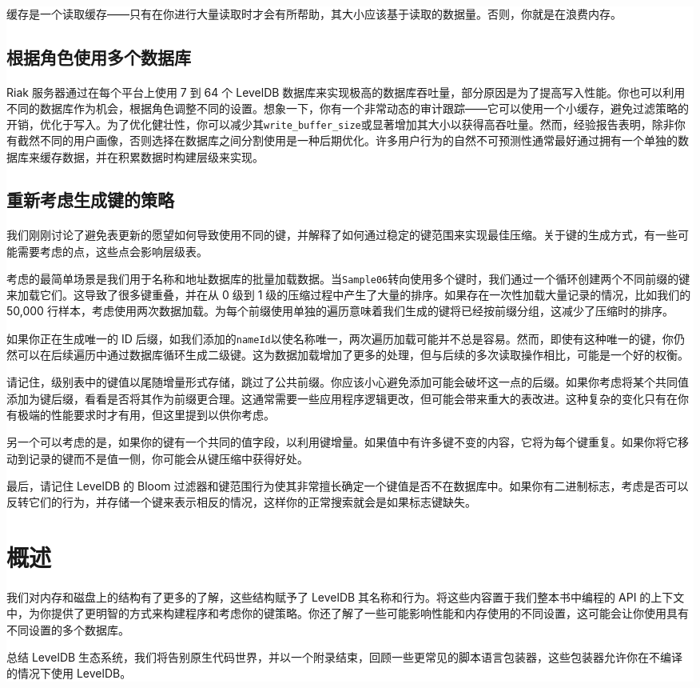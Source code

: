 缓存是一个读取缓存——只有在你进行大量读取时才会有所帮助，其大小应该基于读取的数据量。否则，你就是在浪费内存。

## 根据角色使用多个数据库

Riak 服务器通过在每个平台上使用 7 到 64 个 LevelDB 数据库来实现极高的数据库吞吐量，部分原因是为了提高写入性能。你也可以利用不同的数据库作为机会，根据角色调整不同的设置。想象一下，你有一个非常动态的审计跟踪——它可以使用一个小缓存，避免过滤策略的开销，优化于写入。为了优化健壮性，你可以减少其`write_buffer_size`或显著增加其大小以获得高吞吐量。然而，经验报告表明，除非你有截然不同的用户画像，否则选择在数据库之间分割使用是一种后期优化。许多用户行为的自然不可预测性通常最好通过拥有一个单独的数据库来缓存数据，并在积累数据时构建层级来实现。

## 重新考虑生成键的策略

我们刚刚讨论了避免表更新的愿望如何导致使用不同的键，并解释了如何通过稳定的键范围来实现最佳压缩。关于键的生成方式，有一些可能需要考虑的点，这些点会影响层级表。

考虑的最简单场景是我们用于名称和地址数据库的批量加载数据。当`Sample06`转向使用多个键时，我们通过一个循环创建两个不同前缀的键来加载它们。这导致了很多键重叠，并在从 0 级到 1 级的压缩过程中产生了大量的排序。如果存在一次性加载大量记录的情况，比如我们的 50,000 行样本，考虑使用两次数据加载。为每个前缀使用单独的遍历意味着我们生成的键将已经按前缀分组，这减少了压缩时的排序。

如果你正在生成唯一的 ID 后缀，如我们添加的`nameId`以使名称唯一，两次遍历加载可能并不总是容易。然而，即使有这种唯一的键，你仍然可以在后续遍历中通过数据库循环生成二级键。这为数据加载增加了更多的处理，但与后续的多次读取操作相比，可能是一个好的权衡。

请记住，级别表中的键值以尾随增量形式存储，跳过了公共前缀。你应该小心避免添加可能会破坏这一点的后缀。如果你考虑将某个共同值添加为键后缀，看看是否将其作为前缀更合理。这通常需要一些应用程序逻辑更改，但可能会带来重大的表改进。这种复杂的变化只有在你有极端的性能要求时才有用，但这里提到以供你考虑。

另一个可以考虑的是，如果你的键有一个共同的值字段，以利用键增量。如果值中有许多键不变的内容，它将为每个键重复。如果你将它移动到记录的键而不是值一侧，你可能会从键压缩中获得好处。

最后，请记住 LevelDB 的 Bloom 过滤器和键范围行为使其非常擅长确定一个键值是否不在数据库中。如果你有二进制标志，考虑是否可以反转它们的行为，并存储一个键来表示相反的情况，这样你的正常搜索就会是如果标志键缺失。

# 概述

我们对内存和磁盘上的结构有了更多的了解，这些结构赋予了 LevelDB 其名称和行为。将这些内容置于我们整本书中编程的 API 的上下文中，为你提供了更明智的方式来构建程序和考虑你的键策略。你还了解了一些可能影响性能和内存使用的不同设置，这可能会让你使用具有不同设置的多个数据库。

总结 LevelDB 生态系统，我们将告别原生代码世界，并以一个附录结束，回顾一些更常见的脚本语言包装器，这些包装器允许你在不编译的情况下使用 LevelDB。
